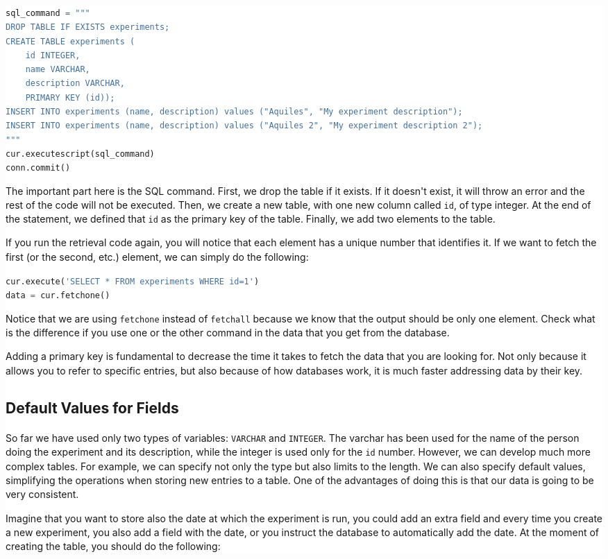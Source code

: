 ```python
sql_command = """
DROP TABLE IF EXISTS experiments;
CREATE TABLE experiments (
    id INTEGER,
    name VARCHAR,
    description VARCHAR,
    PRIMARY KEY (id));
INSERT INTO experiments (name, description) values ("Aquiles", "My experiment description");
INSERT INTO experiments (name, description) values ("Aquiles 2", "My experiment description 2");
"""
cur.executescript(sql_command)
conn.commit()
```

The important part here is the SQL command. First, we drop the table if
it exists. If it doesn't exist, it will throw an error and the rest of
the code will not be executed. Then, we create a new table, with one new
column called `id`, of type integer. At the end of the statement, we
defined that `id` as the primary key of the table. Finally, we add two
elements to the table.

If you run the retrieval code again, you will notice that each element
has a unique number that identifies it. If we want to fetch the first
(or the second, etc.) element, we can simply do the following:

```python
cur.execute('SELECT * FROM experiments WHERE id=1')
data = cur.fetchone()
```

Notice that we are using `fetchone` instead of `fetchall` because we
know that the output should be only one element. Check what is the
difference if you use one or the other command in the data that you get
from the database.

Adding a primary key is fundamental to decrease the time it takes to
fetch the data that you are looking for. Not only because it allows you
to refer to specific entries, but also because of how databases work, it
is much faster addressing data by their key.

## Default Values for Fields

So far we have used only two types of variables: `VARCHAR` and
`INTEGER`. The varchar has been used for the name of the person doing
the experiment and its description, while the integer is used only for
the `id` number. However, we can develop much more complex tables. For
example, we can specify not only the type but also limits to the length.
We can also specify default values, simplifying the operations when
storing new entries to a table. One of the advantages of doing this is
that our data is going to be very consistent.

Imagine that you want to store also the date at which the experiment is
run, you could add an extra field and every time you create a new
experiment, you also add a field with the date, or you instruct the
database to automatically add the date. At the moment of creating the
table, you should do the following:
